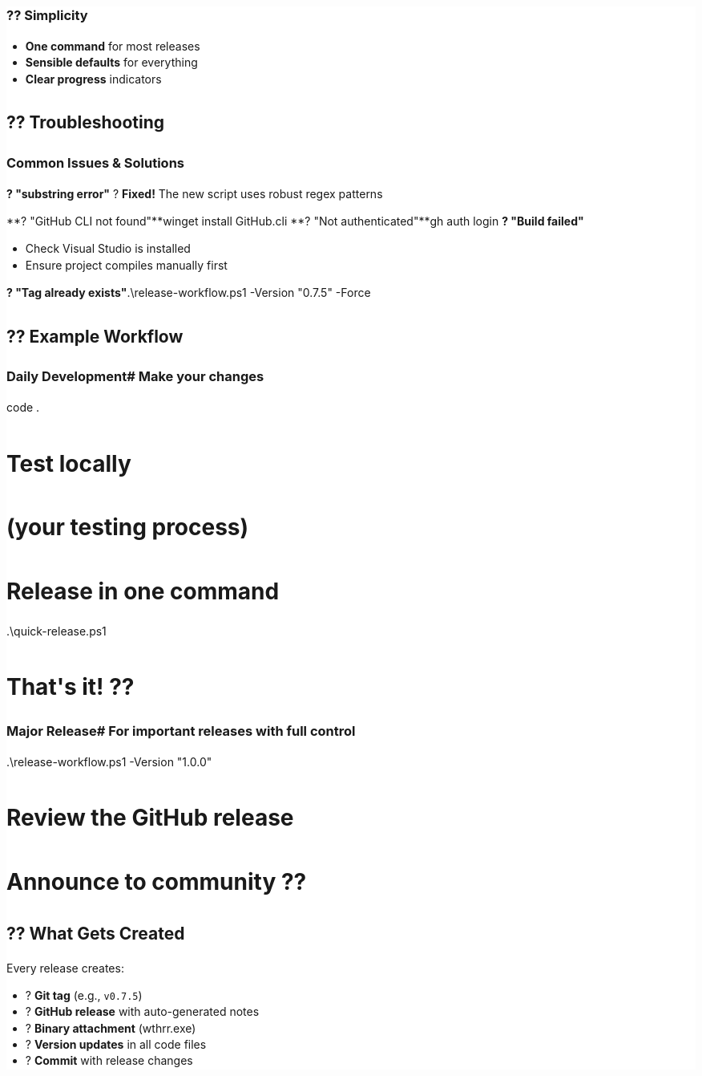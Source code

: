 ### ?? Simplicity
- **One command** for most releases
- **Sensible defaults** for everything
- **Clear progress** indicators

## ?? Troubleshooting

### Common Issues & Solutions

**? "substring error"**
? **Fixed!** The new script uses robust regex patterns

**? "GitHub CLI not found"**winget install GitHub.cli
**? "Not authenticated"**gh auth login
**? "Build failed"**
- Check Visual Studio is installed
- Ensure project compiles manually first

**? "Tag already exists"**.\release-workflow.ps1 -Version "0.7.5" -Force
## ?? Example Workflow

### Daily Development# Make your changes
code .

# Test locally  
# (your testing process)

# Release in one command
.\quick-release.ps1

# That's it! ??
### Major Release# For important releases with full control
.\release-workflow.ps1 -Version "1.0.0"

# Review the GitHub release
# Announce to community ??
## ?? What Gets Created

Every release creates:
- ? **Git tag** (e.g., `v0.7.5`)
- ? **GitHub release** with auto-generated notes
- ? **Binary attachment** (wthrr.exe)
- ? **Version updates** in all code files
- ? **Commit** with release changes
